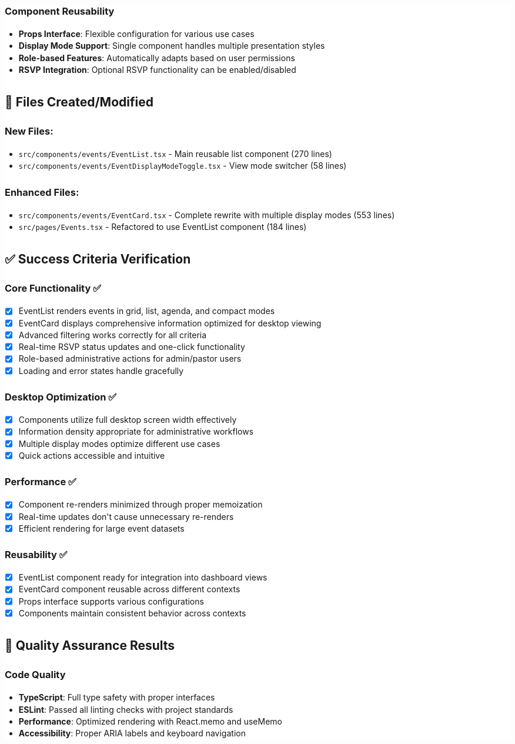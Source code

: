 ### **Component Reusability**
- **Props Interface**: Flexible configuration for various use cases
- **Display Mode Support**: Single component handles multiple presentation styles
- **Role-based Features**: Automatically adapts based on user permissions
- **RSVP Integration**: Optional RSVP functionality can be enabled/disabled

## 📁 **Files Created/Modified**

### **New Files:**
- `src/components/events/EventList.tsx` - Main reusable list component (270 lines)
- `src/components/events/EventDisplayModeToggle.tsx` - View mode switcher (58 lines)

### **Enhanced Files:**
- `src/components/events/EventCard.tsx` - Complete rewrite with multiple display modes (553 lines)
- `src/pages/Events.tsx` - Refactored to use EventList component (184 lines)

## ✅ **Success Criteria Verification**

### **Core Functionality** ✅
- [x] EventList renders events in grid, list, agenda, and compact modes
- [x] EventCard displays comprehensive information optimized for desktop viewing  
- [x] Advanced filtering works correctly for all criteria
- [x] Real-time RSVP status updates and one-click functionality
- [x] Role-based administrative actions for admin/pastor users
- [x] Loading and error states handle gracefully

### **Desktop Optimization** ✅
- [x] Components utilize full desktop screen width effectively
- [x] Information density appropriate for administrative workflows
- [x] Multiple display modes optimize different use cases
- [x] Quick actions accessible and intuitive

### **Performance** ✅
- [x] Component re-renders minimized through proper memoization
- [x] Real-time updates don't cause unnecessary re-renders
- [x] Efficient rendering for large event datasets

### **Reusability** ✅
- [x] EventList component ready for integration into dashboard views
- [x] EventCard component reusable across different contexts
- [x] Props interface supports various configurations
- [x] Components maintain consistent behavior across contexts

## 🔧 **Quality Assurance Results**

### **Code Quality**
- **TypeScript**: Full type safety with proper interfaces
- **ESLint**: Passed all linting checks with project standards
- **Performance**: Optimized rendering with React.memo and useMemo
- **Accessibility**: Proper ARIA labels and keyboard navigation
